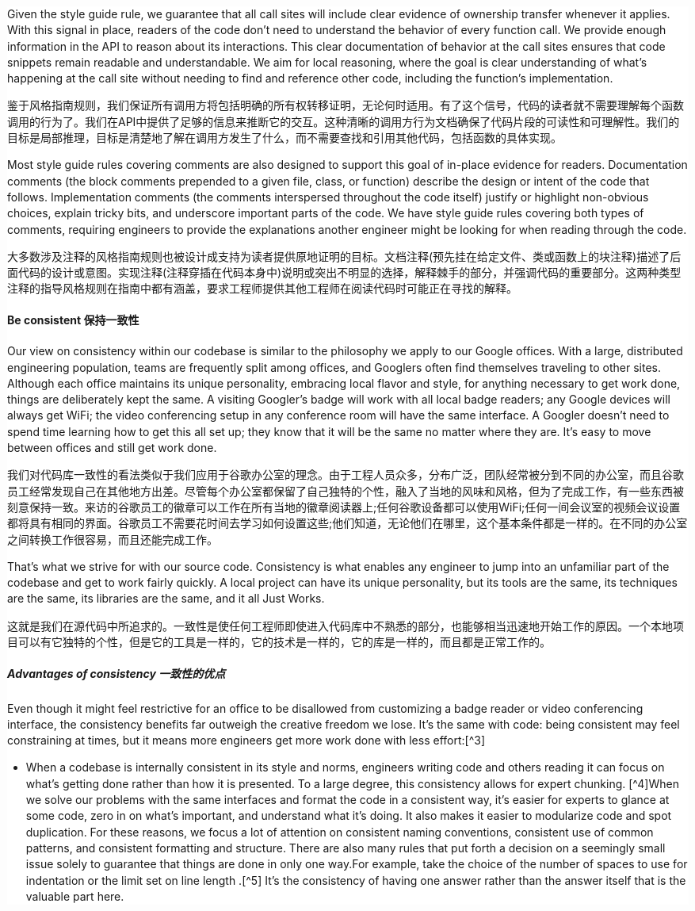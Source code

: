 Given the style guide rule, we guarantee that all call sites will include clear evidence of ownership transfer whenever it applies. With this signal in place, readers of the code don’t need to understand the behavior of every function call. We provide enough information in the API to reason about its interactions. This clear documentation of behavior at the call sites ensures that code snippets remain readable and understandable. We aim for local reasoning, where the goal is clear understanding of what’s happening at the call site without needing to find and reference other code, including the function’s implementation.

鉴于风格指南规则，我们保证所有调用方将包括明确的所有权转移证明，无论何时适用。有了这个信号，代码的读者就不需要理解每个函数调用的行为了。我们在API中提供了足够的信息来推断它的交互。这种清晰的调用方行为文档确保了代码片段的可读性和可理解性。我们的目标是局部推理，目标是清楚地了解在调用方发生了什么，而不需要查找和引用其他代码，包括函数的具体实现。

Most style guide rules covering comments are also designed to support this goal of in-place evidence for readers. Documentation comments (the block comments prepended to a given file, class, or function) describe the design or intent of the code that follows. Implementation comments (the comments interspersed throughout the code itself) justify or highlight non-obvious choices, explain tricky bits, and underscore important parts of the code. We have style guide rules covering both types of comments, requiring engineers to provide the explanations another engineer might be looking for when reading through the code.

大多数涉及注释的风格指南规则也被设计成支持为读者提供原地证明的目标。文档注释(预先挂在给定文件、类或函数上的块注释)描述了后面代码的设计或意图。实现注释(注释穿插在代码本身中)说明或突出不明显的选择，解释棘手的部分，并强调代码的重要部分。这两种类型注释的指导风格规则在指南中都有涵盖，要求工程师提供其他工程师在阅读代码时可能正在寻找的解释。

#### Be consistent   保持一致性

Our view on consistency within our codebase is similar to the philosophy we apply to our Google offices. With a large, distributed engineering population, teams are frequently split among offices, and Googlers often find themselves traveling to other sites. Although each office maintains its unique personality, embracing local flavor and style, for anything necessary to get work done, things are deliberately kept the same. A visiting Googler’s badge will work with all local badge readers; any Google devices will always get WiFi; the video conferencing setup in any conference room will have the same interface. A Googler doesn’t need to spend time learning how to get this all set up; they know that it will be the same no matter where they are. It’s easy to move between offices and still get work done.

我们对代码库一致性的看法类似于我们应用于谷歌办公室的理念。由于工程人员众多，分布广泛，团队经常被分到不同的办公室，而且谷歌员工经常发现自己在其他地方出差。尽管每个办公室都保留了自己独特的个性，融入了当地的风味和风格，但为了完成工作，有一些东西被刻意保持一致。来访的谷歌员工的徽章可以工作在所有当地的徽章阅读器上;任何谷歌设备都可以使用WiFi;任何一间会议室的视频会议设置都将具有相同的界面。谷歌员工不需要花时间去学习如何设置这些;他们知道，无论他们在哪里，这个基本条件都是一样的。在不同的办公室之间转换工作很容易，而且还能完成工作。

That’s what we strive for with our source code. Consistency is what enables any engineer to jump into an unfamiliar part of the codebase and get to work fairly quickly. A local project can have its unique personality, but its tools are the same, its techniques are the same, its libraries are the same, and it all Just Works.

这就是我们在源代码中所追求的。一致性是使任何工程师即使进入代码库中不熟悉的部分，也能够相当迅速地开始工作的原因。一个本地项目可以有它独特的个性，但是它的工具是一样的，它的技术是一样的，它的库是一样的，而且都是正常工作的。

##### Advantages of consistency    一致性的优点

Even though it might feel restrictive for an office to be disallowed from customizing a badge reader or video conferencing interface, the consistency benefits far outweigh the creative freedom we lose. It’s the same with code: being consistent may feel constraining at times, but it means more engineers get more work done with less effort:[^3]
- When a codebase is internally consistent in its style and norms, engineers writing code and others reading it can focus on what’s getting done rather than how it is presented. To a large degree, this consistency allows for expert chunking. [^4]When we solve our problems with the same interfaces and format the code in a consistent way, it’s easier for experts to glance at some code, zero in on what’s important, and understand what it’s doing. It also makes it easier to modularize code and spot duplication. For these reasons, we focus a lot of attention on consistent naming conventions, consistent use of common patterns, and consistent formatting and structure. There are also many rules that put forth a decision on a seemingly small issue solely to guarantee that things are done in only one way.For example, take the choice of the number of spaces to use for indentation or the limit set on line length .[^5] It’s the consistency of having one answer rather than the answer itself that is the valuable part here.